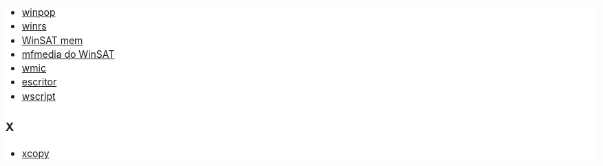 - [winpop](winpop.md)
- [winrs](winrs.md)
- [WinSAT mem](winsat-mem.md)
- [mfmedia do WinSAT](winsat-mfmedia.md)
- [wmic](wmic.md)
- [escritor](writer.md)
- [wscript](wscript.md)

### <a name="x"></a>X

- [xcopy](xcopy.md)
